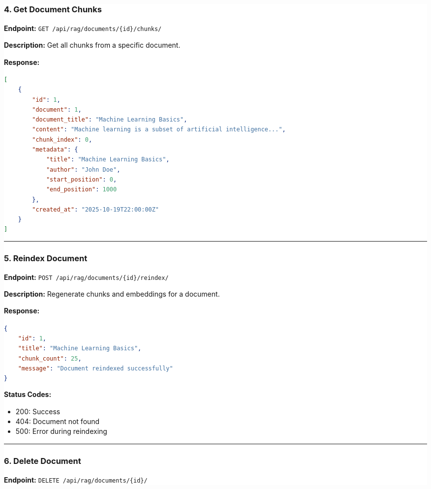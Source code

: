 
### 4. Get Document Chunks

**Endpoint:** `GET /api/rag/documents/{id}/chunks/`

**Description:** Get all chunks from a specific document.

**Response:**
```json
[
    {
        "id": 1,
        "document": 1,
        "document_title": "Machine Learning Basics",
        "content": "Machine learning is a subset of artificial intelligence...",
        "chunk_index": 0,
        "metadata": {
            "title": "Machine Learning Basics",
            "author": "John Doe",
            "start_position": 0,
            "end_position": 1000
        },
        "created_at": "2025-10-19T22:00:00Z"
    }
]
```

---

### 5. Reindex Document

**Endpoint:** `POST /api/rag/documents/{id}/reindex/`

**Description:** Regenerate chunks and embeddings for a document.

**Response:**
```json
{
    "id": 1,
    "title": "Machine Learning Basics",
    "chunk_count": 25,
    "message": "Document reindexed successfully"
}
```

**Status Codes:**
- 200: Success
- 404: Document not found
- 500: Error during reindexing

---

### 6. Delete Document

**Endpoint:** `DELETE /api/rag/documents/{id}/`
